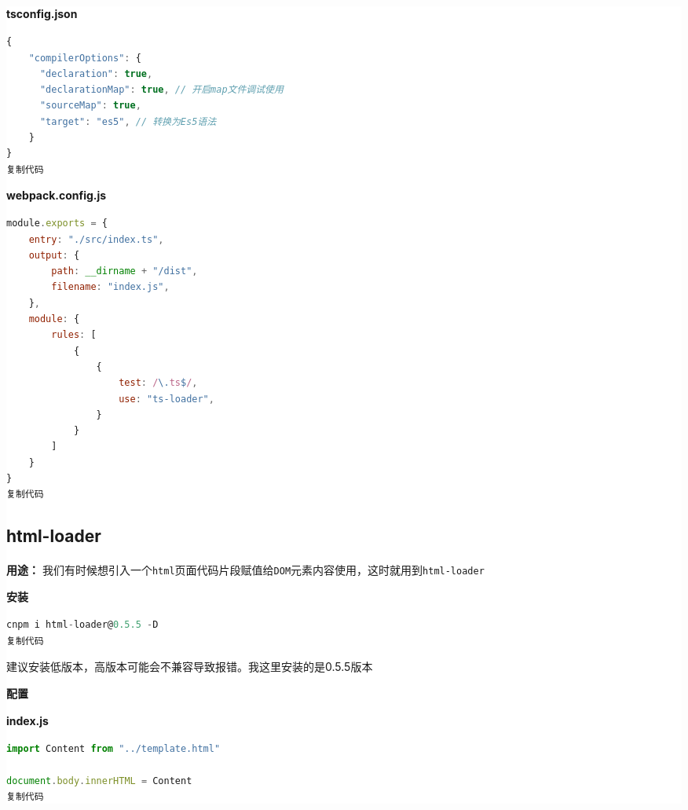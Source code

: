 **tsconfig.json**

```javascript
{
    "compilerOptions": {
      "declaration": true,
      "declarationMap": true, // 开启map文件调试使用
      "sourceMap": true,
      "target": "es5", // 转换为Es5语法
    }
}  
复制代码
```

**webpack.config.js**

```javascript
module.exports = {
    entry: "./src/index.ts",
    output: {
        path: __dirname + "/dist",
        filename: "index.js",
    },
    module: {
        rules: [
            {
                {
                	test: /\.ts$/,
                	use: "ts-loader",
            	}
            }
        ]
    }
}
复制代码
```

## html-loader

**用途：** 我们有时候想引入一个`html`页面代码片段赋值给`DOM`元素内容使用，这时就用到`html-loader`

**安装**

```javascript
cnpm i html-loader@0.5.5 -D
复制代码
```

建议安装低版本，高版本可能会不兼容导致报错。我这里安装的是0.5.5版本

**配置**

**index.js**

```javascript
import Content from "../template.html"

document.body.innerHTML = Content
复制代码
```
